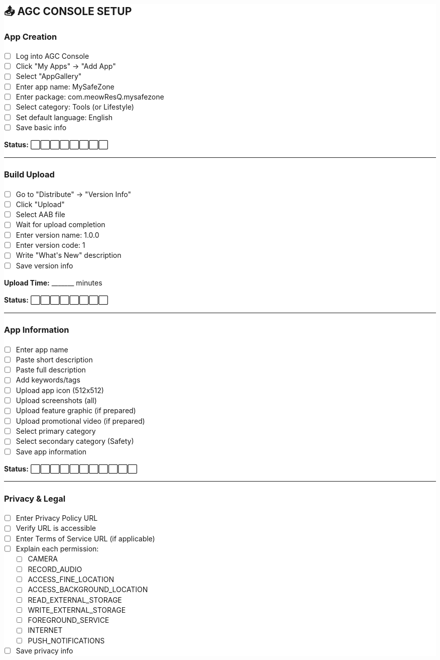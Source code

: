 ## 📤 AGC CONSOLE SETUP

### App Creation
- [ ] Log into AGC Console
- [ ] Click "My Apps" → "Add App"
- [ ] Select "AppGallery"
- [ ] Enter app name: MySafeZone
- [ ] Enter package: com.meowResQ.mysafezone
- [ ] Select category: Tools (or Lifestyle)
- [ ] Set default language: English
- [ ] Save basic info

**Status:** ⬜⬜⬜⬜⬜⬜⬜⬜

---

### Build Upload
- [ ] Go to "Distribute" → "Version Info"
- [ ] Click "Upload"
- [ ] Select AAB file
- [ ] Wait for upload completion
- [ ] Enter version name: 1.0.0
- [ ] Enter version code: 1
- [ ] Write "What's New" description
- [ ] Save version info

**Upload Time:** _______ minutes

**Status:** ⬜⬜⬜⬜⬜⬜⬜⬜

---

### App Information
- [ ] Enter app name
- [ ] Paste short description
- [ ] Paste full description
- [ ] Add keywords/tags
- [ ] Upload app icon (512x512)
- [ ] Upload screenshots (all)
- [ ] Upload feature graphic (if prepared)
- [ ] Upload promotional video (if prepared)
- [ ] Select primary category
- [ ] Select secondary category (Safety)
- [ ] Save app information

**Status:** ⬜⬜⬜⬜⬜⬜⬜⬜⬜⬜⬜

---

### Privacy & Legal
- [ ] Enter Privacy Policy URL
- [ ] Verify URL is accessible
- [ ] Enter Terms of Service URL (if applicable)
- [ ] Explain each permission:
  - [ ] CAMERA
  - [ ] RECORD_AUDIO  
  - [ ] ACCESS_FINE_LOCATION
  - [ ] ACCESS_BACKGROUND_LOCATION
  - [ ] READ_EXTERNAL_STORAGE
  - [ ] WRITE_EXTERNAL_STORAGE
  - [ ] FOREGROUND_SERVICE
  - [ ] INTERNET
  - [ ] PUSH_NOTIFICATIONS
- [ ] Save privacy info